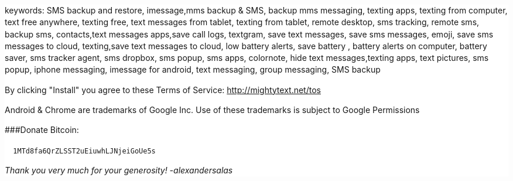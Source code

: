 keywords: SMS backup and restore, imessage,mms backup & SMS, backup mms messaging, texting apps, texting from computer, text free anywhere, texting free, text messages from tablet, texting from tablet, remote desktop, sms tracking, remote sms, backup sms, contacts,text messages apps,save call logs, textgram, save text messages, save sms messages, emoji, save sms messages to cloud, texting,save text messages to cloud, low battery alerts, save battery , battery alerts on computer, battery saver, sms tracker agent, sms dropbox, sms popup, sms apps, colornote, hide text messages,texting apps, text pictures, sms popup, iphone messaging, imessage for android, text messaging, group messaging, SMS backup

By clicking "Install" you agree to these Terms of Service: http://mightytext.net/tos

Android & Chrome are trademarks of Google Inc. Use of these trademarks is subject to Google Permissions

###Donate Bitcoin:
      
      1MTd8fa6QrZLSST2uEiuwhLJNjeiGoUe5s
      
_Thank you very much for your generosity! -alexandersalas_